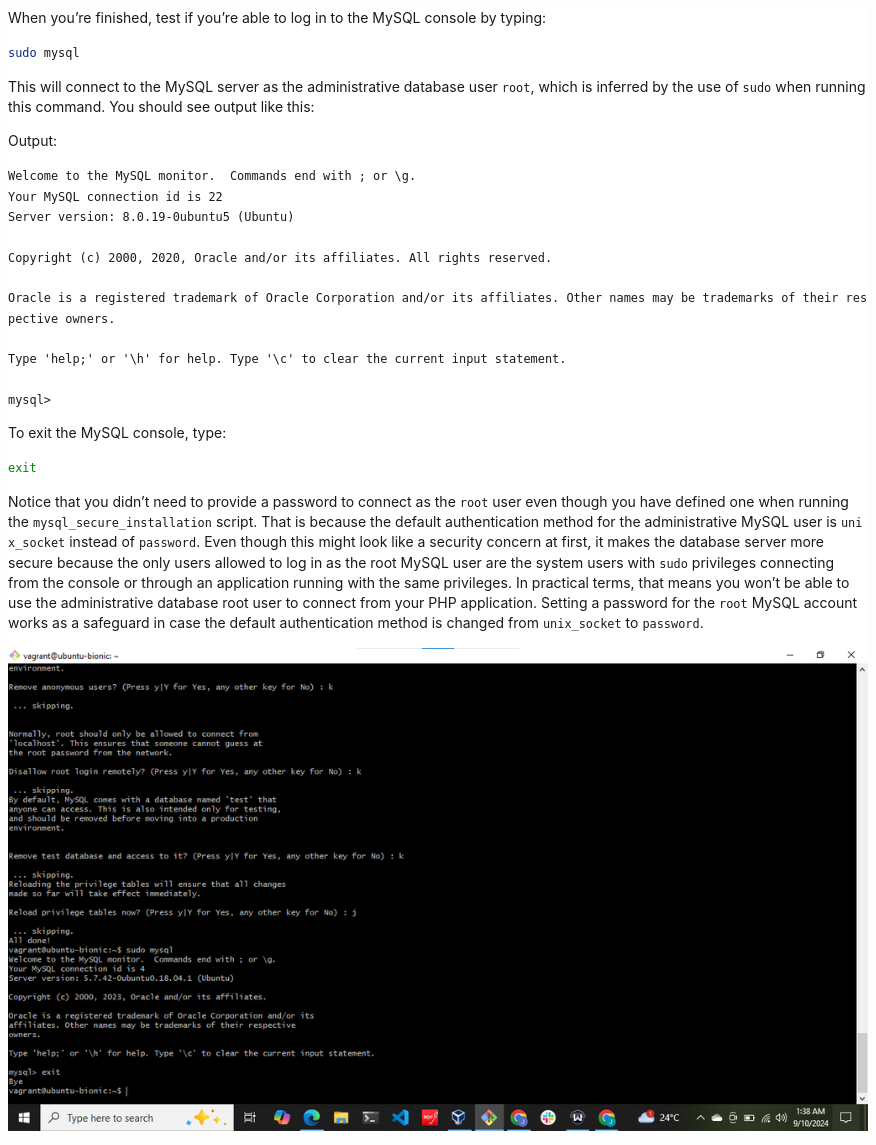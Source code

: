 When you’re finished, test if you’re able to log in to the MySQL console by typing:

```bash
sudo mysql
```

This will connect to the MySQL server as the administrative database user `root`, which is inferred by the use of `sudo` when running this command. You should see output like this:

Output:

```
Welcome to the MySQL monitor.  Commands end with ; or \g.
Your MySQL connection id is 22
Server version: 8.0.19-0ubuntu5 (Ubuntu)

Copyright (c) 2000, 2020, Oracle and/or its affiliates. All rights reserved.

Oracle is a registered trademark of Oracle Corporation and/or its affiliates. Other names may be trademarks of their respective owners.

Type 'help;' or '\h' for help. Type '\c' to clear the current input statement.

mysql>
```

To exit the MySQL console, type:

```bash
exit
```

Notice that you didn’t need to provide a password to connect as the `root` user even though you have defined one when running the `mysql_secure_installation` script. That is because the default authentication method for the administrative MySQL user is `unix_socket` instead of `password`. Even though this might look like a security concern at first, it makes the database server more secure because the only users allowed to log in as the root MySQL user are the system users with `sudo` privileges connecting from the console or through an application running with the same privileges. In practical terms, that means you won’t be able to use the administrative database root user to connect from your PHP application. Setting a password for the `root` MySQL account works as a safeguard in case the default authentication method is changed from `unix_socket` to `password`.

![my image](https://github.com/jayymeg/Linux_Admin_Essentials/blob/master/LEMP%20Steps/step%202(3).png)
